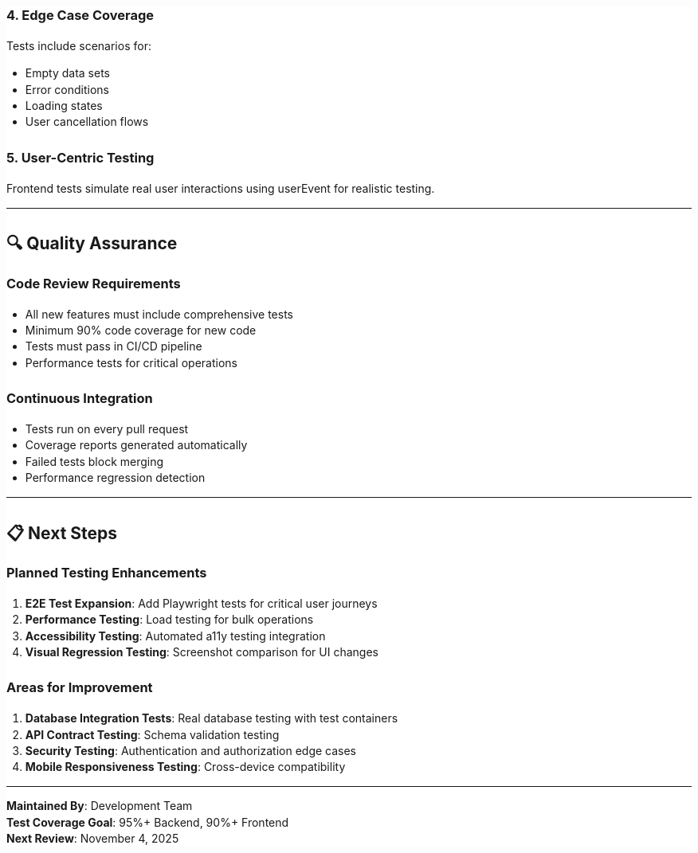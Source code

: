 ### 4. Edge Case Coverage
Tests include scenarios for:
- Empty data sets
- Error conditions
- Loading states
- User cancellation flows

### 5. User-Centric Testing
Frontend tests simulate real user interactions using userEvent for realistic testing.

---

## 🔍 Quality Assurance

### Code Review Requirements
- All new features must include comprehensive tests
- Minimum 90% code coverage for new code
- Tests must pass in CI/CD pipeline
- Performance tests for critical operations

### Continuous Integration
- Tests run on every pull request
- Coverage reports generated automatically
- Failed tests block merging
- Performance regression detection

---

## 📋 Next Steps

### Planned Testing Enhancements
1. **E2E Test Expansion**: Add Playwright tests for critical user journeys
2. **Performance Testing**: Load testing for bulk operations
3. **Accessibility Testing**: Automated a11y testing integration
4. **Visual Regression Testing**: Screenshot comparison for UI changes

### Areas for Improvement
1. **Database Integration Tests**: Real database testing with test containers
2. **API Contract Testing**: Schema validation testing
3. **Security Testing**: Authentication and authorization edge cases
4. **Mobile Responsiveness Testing**: Cross-device compatibility

---

**Maintained By**: Development Team  
**Test Coverage Goal**: 95%+ Backend, 90%+ Frontend  
**Next Review**: November 4, 2025